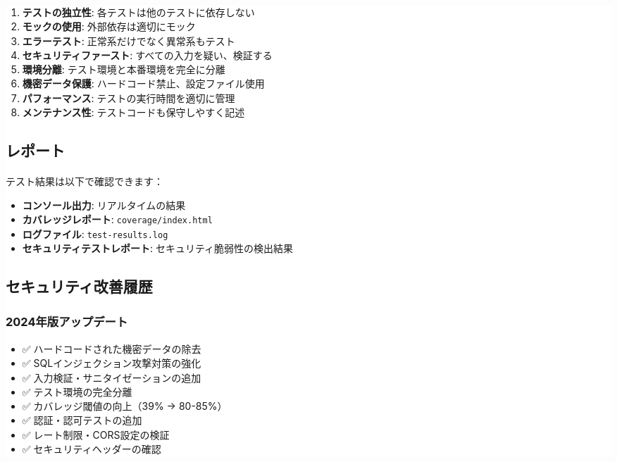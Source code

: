 1. **テストの独立性**: 各テストは他のテストに依存しない
2. **モックの使用**: 外部依存は適切にモック
3. **エラーテスト**: 正常系だけでなく異常系もテスト
4. **セキュリティファースト**: すべての入力を疑い、検証する
5. **環境分離**: テスト環境と本番環境を完全に分離
6. **機密データ保護**: ハードコード禁止、設定ファイル使用
7. **パフォーマンス**: テストの実行時間を適切に管理
8. **メンテナンス性**: テストコードも保守しやすく記述

## レポート

テスト結果は以下で確認できます：

- **コンソール出力**: リアルタイムの結果
- **カバレッジレポート**: `coverage/index.html`
- **ログファイル**: `test-results.log`
- **セキュリティテストレポート**: セキュリティ脆弱性の検出結果

## セキュリティ改善履歴

### 2024年版アップデート
- ✅ ハードコードされた機密データの除去
- ✅ SQLインジェクション攻撃対策の強化
- ✅ 入力検証・サニタイゼーションの追加
- ✅ テスト環境の完全分離
- ✅ カバレッジ閾値の向上（39% → 80-85%）
- ✅ 認証・認可テストの追加
- ✅ レート制限・CORS設定の検証
- ✅ セキュリティヘッダーの確認